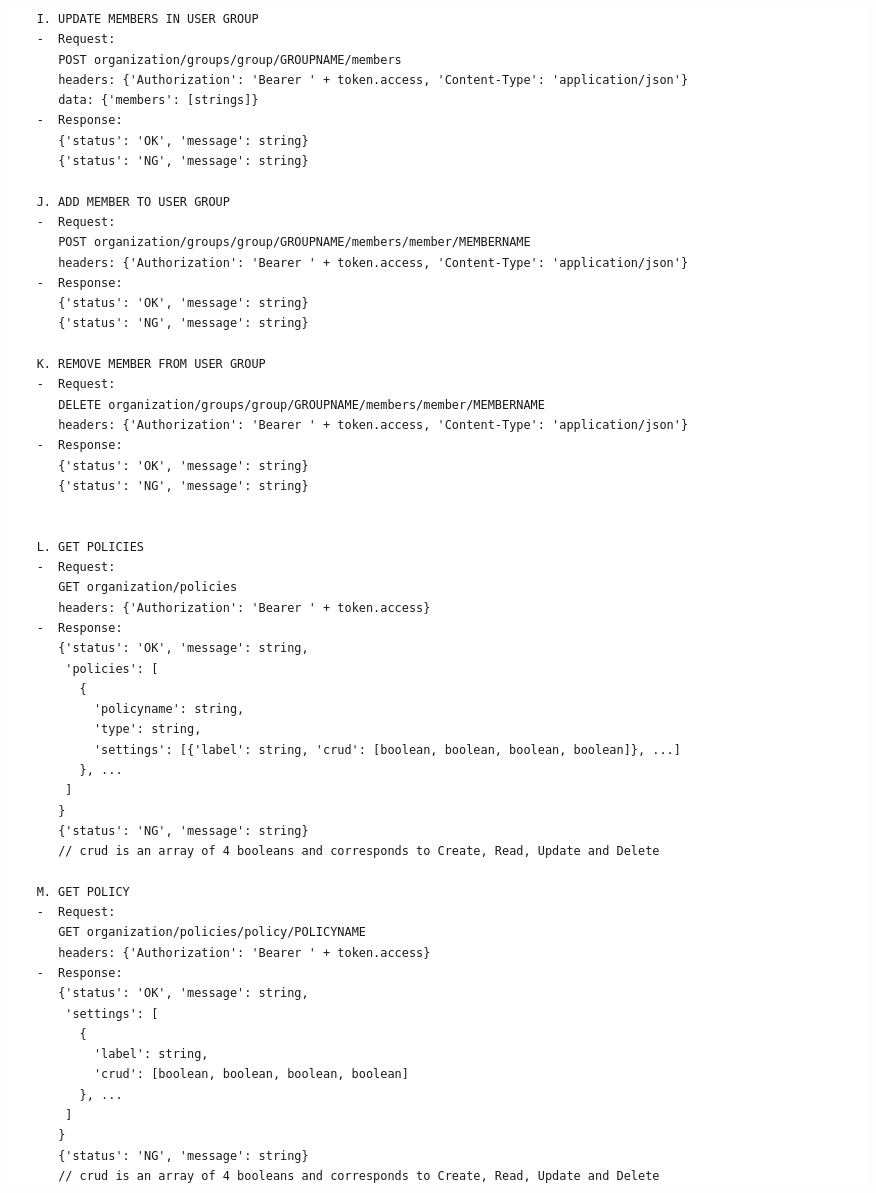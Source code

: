 		I. UPDATE MEMBERS IN USER GROUP
		-  Request:
		   POST organization/groups/group/GROUPNAME/members
		   headers: {'Authorization': 'Bearer ' + token.access, 'Content-Type': 'application/json'}
		   data: {'members': [strings]}
		-  Response:
		   {'status': 'OK', 'message': string}
		   {'status': 'NG', 'message': string}

		J. ADD MEMBER TO USER GROUP
		-  Request:
		   POST organization/groups/group/GROUPNAME/members/member/MEMBERNAME
		   headers: {'Authorization': 'Bearer ' + token.access, 'Content-Type': 'application/json'}
		-  Response:
		   {'status': 'OK', 'message': string}
		   {'status': 'NG', 'message': string}

		K. REMOVE MEMBER FROM USER GROUP
		-  Request:
		   DELETE organization/groups/group/GROUPNAME/members/member/MEMBERNAME
		   headers: {'Authorization': 'Bearer ' + token.access, 'Content-Type': 'application/json'}
		-  Response:
		   {'status': 'OK', 'message': string}
		   {'status': 'NG', 'message': string}


		L. GET POLICIES
		-  Request:
		   GET organization/policies
		   headers: {'Authorization': 'Bearer ' + token.access}
		-  Response:
		   {'status': 'OK', 'message': string, 
		    'policies': [
		      {
		        'policyname': string, 
		        'type': string, 
		        'settings': [{'label': string, 'crud': [boolean, boolean, boolean, boolean]}, ...]
		      }, ...
		    ]
		   }
		   {'status': 'NG', 'message': string}
		   // crud is an array of 4 booleans and corresponds to Create, Read, Update and Delete

		M. GET POLICY
		-  Request:
		   GET organization/policies/policy/POLICYNAME
		   headers: {'Authorization': 'Bearer ' + token.access}
		-  Response:
		   {'status': 'OK', 'message': string, 
		    'settings': [
		      {
		        'label': string, 
		        'crud': [boolean, boolean, boolean, boolean]
		      }, ...
		    ]
		   }
		   {'status': 'NG', 'message': string}
		   // crud is an array of 4 booleans and corresponds to Create, Read, Update and Delete
